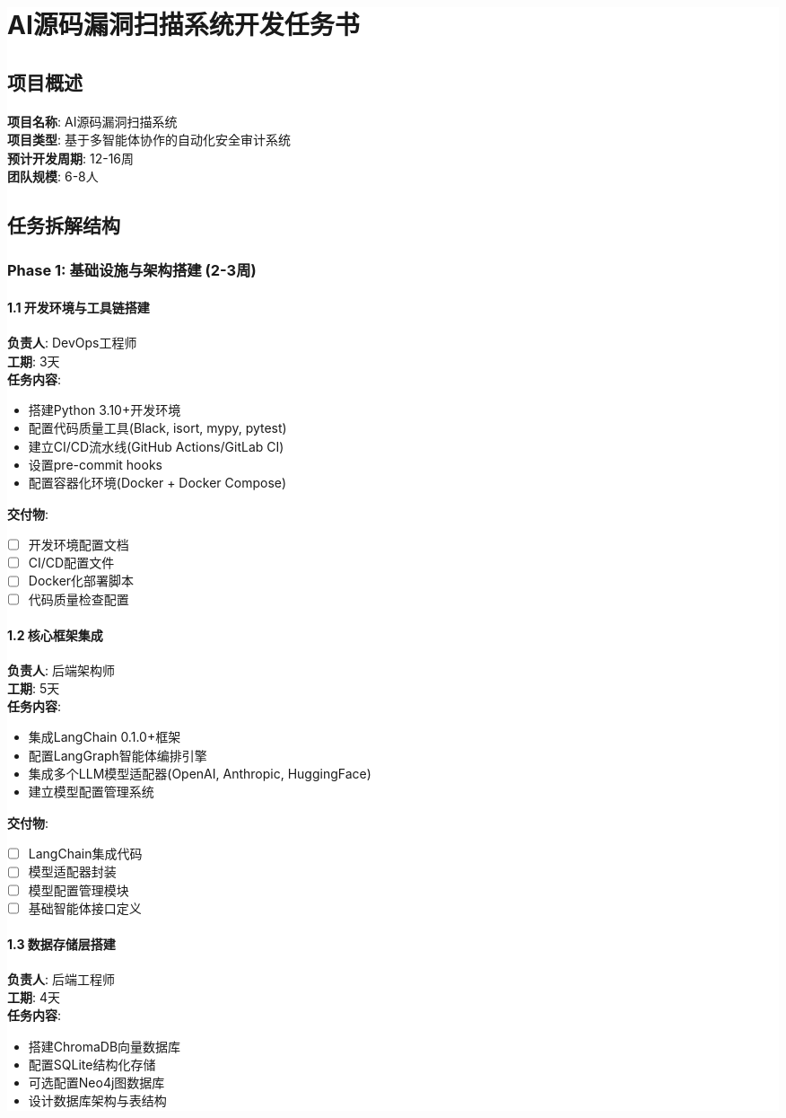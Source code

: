 # AI源码漏洞扫描系统开发任务书

## 项目概述

**项目名称**: AI源码漏洞扫描系统  
**项目类型**: 基于多智能体协作的自动化安全审计系统  
**预计开发周期**: 12-16周  
**团队规模**: 6-8人  

## 任务拆解结构

### Phase 1: 基础设施与架构搭建 (2-3周)

#### 1.1 开发环境与工具链搭建
**负责人**: DevOps工程师  
**工期**: 3天  
**任务内容**:
- 搭建Python 3.10+开发环境
- 配置代码质量工具(Black, isort, mypy, pytest)
- 建立CI/CD流水线(GitHub Actions/GitLab CI)
- 设置pre-commit hooks
- 配置容器化环境(Docker + Docker Compose)

**交付物**:
- [ ] 开发环境配置文档
- [ ] CI/CD配置文件
- [ ] Docker化部署脚本
- [ ] 代码质量检查配置

#### 1.2 核心框架集成
**负责人**: 后端架构师  
**工期**: 5天  
**任务内容**:
- 集成LangChain 0.1.0+框架
- 配置LangGraph智能体编排引擎
- 集成多个LLM模型适配器(OpenAI, Anthropic, HuggingFace)
- 建立模型配置管理系统

**交付物**:
- [ ] LangChain集成代码
- [ ] 模型适配器封装
- [ ] 模型配置管理模块
- [ ] 基础智能体接口定义

#### 1.3 数据存储层搭建
**负责人**: 后端工程师  
**工期**: 4天  
**任务内容**:
- 搭建ChromaDB向量数据库
- 配置SQLite结构化存储
- 可选配置Neo4j图数据库
- 设计数据库架构与表结构
